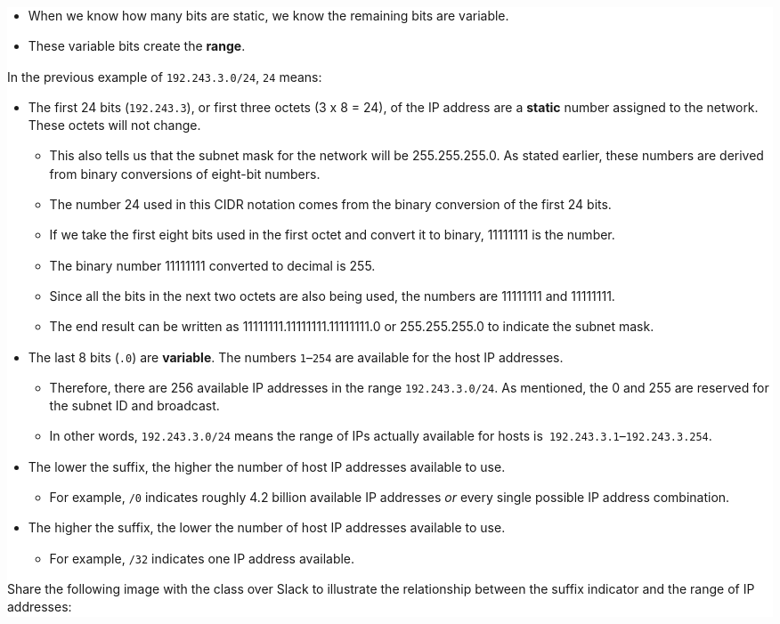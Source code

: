  - When we know how many bits are static, we know the remaining bits are variable.

  - These variable bits create the **range**.  

In the previous example of `192.243.3.0/24`, `24` means:

- The first 24 bits (`192.243.3`), or first three octets (3 x 8 = 24), of the IP address are a **static** number assigned to the network. These octets will not change.  
    
    - This also tells us that the subnet mask for the network will be 255.255.255.0.  As stated earlier, these numbers are derived from binary conversions of eight-bit numbers.  
    
    - The number 24 used in this CIDR notation comes from the binary conversion of the first 24 bits.  
    
    - If we take the first eight bits used in the first octet and convert it to binary, 11111111 is the number.  
    
    - The binary number 11111111 converted to decimal is 255. 
    
    - Since all the bits in the next two octets are also being used, the numbers are 11111111 and 11111111.  
    
    - The end result can be written as 11111111.11111111.11111111.0 or 255.255.255.0 to indicate the subnet mask.  

- The last 8 bits (`.0`)  are **variable**. The numbers `1`&ndash;`254` are available for the host IP addresses.

  - Therefore, there are 256 available IP addresses in the range `192.243.3.0/24`.  As mentioned, the 0 and 255 are reserved for the subnet ID and broadcast.

  - In other words, `192.243.3.0/24` means the range of IPs actually available for hosts is` 192.243.3.1`&ndash;`192.243.3.254`.

- The lower the suffix, the higher the number of host IP addresses available to use.

  - For example, `/0` indicates roughly 4.2 billion available IP addresses *or* every single possible IP address combination.

- The higher the suffix, the lower the number of host IP addresses available to use.

  - For example, `/32` indicates one IP address available.

Share the following image with the class over Slack to illustrate the relationship between the suffix indicator and the range of IP addresses:
